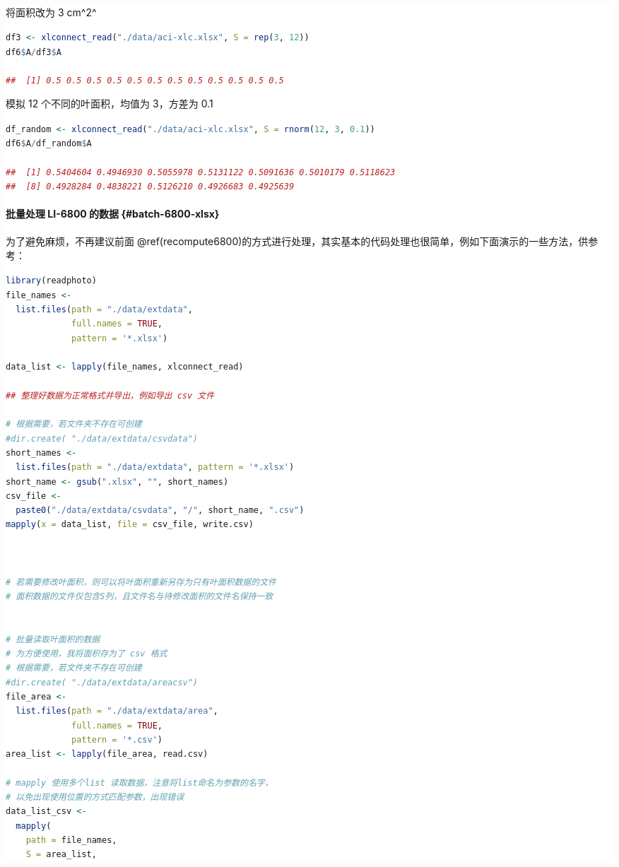 将面积改为 3 cm^2^


```r
df3 <- xlconnect_read("./data/aci-xlc.xlsx", S = rep(3, 12))
df6$A/df3$A

##  [1] 0.5 0.5 0.5 0.5 0.5 0.5 0.5 0.5 0.5 0.5 0.5 0.5
```

模拟 12 个不同的叶面积，均值为 3，方差为 0.1


```r
df_random <- xlconnect_read("./data/aci-xlc.xlsx", S = rnorm(12, 3, 0.1))
df6$A/df_random$A

##  [1] 0.5404604 0.4946930 0.5055978 0.5131122 0.5091636 0.5010179 0.5118623
##  [8] 0.4928284 0.4838221 0.5126210 0.4926683 0.4925639
```

#### 批量处理 LI-6800 的数据 {#batch-6800-xlsx}

为了避免麻烦，不再建议前面 \@ref(recompute6800)的方式进行处理，其实基本的代码处理也很简单，例如下面演示的一些方法，供参考：


```r
library(readphoto)
file_names <-
  list.files(path = "./data/extdata",
             full.names = TRUE,
             pattern = '*.xlsx')

data_list <- lapply(file_names, xlconnect_read)

## 整理好数据为正常格式并导出，例如导出 csv 文件

# 根据需要，若文件夹不存在可创建
#dir.create( "./data/extdata/csvdata")
short_names <-
  list.files(path = "./data/extdata", pattern = '*.xlsx')
short_name <- gsub(".xlsx", "", short_names)
csv_file <-
  paste0("./data/extdata/csvdata", "/", short_name, ".csv")
mapply(x = data_list, file = csv_file, write.csv)



# 若需要修改叶面积，则可以将叶面积重新另存为只有叶面积数据的文件
# 面积数据的文件仅包含S列，且文件名与待修改面积的文件名保持一致


# 批量读取叶面积的数据
# 为方便使用，我将面积存为了 csv 格式
# 根据需要，若文件夹不存在可创建
#dir.create( "./data/extdata/areacsv")
file_area <-
  list.files(path = "./data/extdata/area",
             full.names = TRUE,
             pattern = '*.csv')
area_list <- lapply(file_area, read.csv)

# mapply 使用多个list 读取数据，注意将list命名为参数的名字，
# 以免出现使用位置的方式匹配参数，出现错误
data_list_csv <-
  mapply(
    path = file_names,
    S = area_list,
```